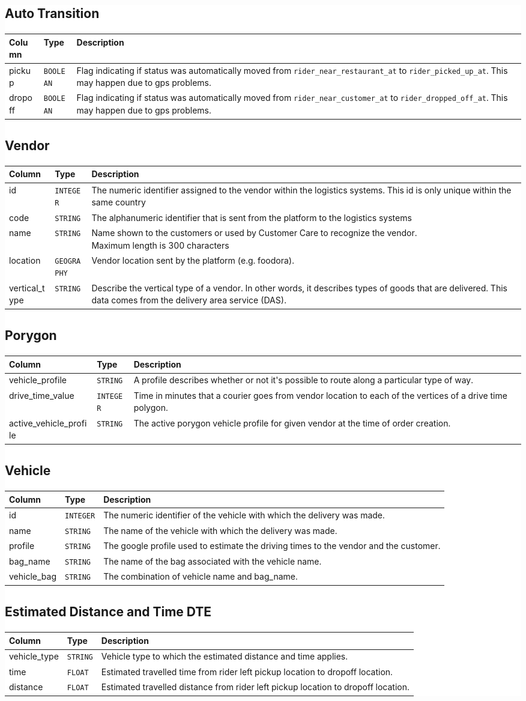 ## Auto Transition

| Column | Type | Description |
| :--- | :--- | :--- |
| pickup | `BOOLEAN`| Flag indicating if status was automatically moved from `rider_near_restaurant_at` to `rider_picked_up_at`. This may happen due to gps problems. |
| dropoff | `BOOLEAN`| Flag indicating if status was automatically moved from `rider_near_customer_at` to `rider_dropped_off_at`. This may happen due to gps problems. |

## Vendor

| Column | Type | Description |
| :--- | :--- | :--- |
| id | `INTEGER`| The numeric identifier assigned to the vendor within the logistics systems. This id is only unique within the same country |
| code | `STRING`| The alphanumeric identifier that is sent from the platform to the logistics systems |
| name | `STRING`| Name shown to the customers or used by Customer Care to recognize the vendor. <br>Maximum length is 300 characters |
| location | `GEOGRAPHY`| Vendor location sent by the platform (e.g. foodora). |
| vertical_type | `STRING` | Describe the vertical type of a vendor. In other words, it describes types of goods that are delivered. This data comes from the delivery area service (DAS). |

## Porygon

| Column | Type | Description |
| :--- | :--- | :--- |
| vehicle_profile | `STRING`| A profile describes whether or not it's possible to route along a particular type of way. |
| drive_time_value | `INTEGER`| Time in minutes that a courier goes from vendor location to each of the vertices of a drive time polygon. |
| active_vehicle_profile | `STRING`| The active porygon vehicle profile for given vendor at the time of order creation. |

## Vehicle

| Column | Type | Description |
| :--- | :--- | :--- |
| id | `INTEGER` | The numeric identifier of the vehicle with which the delivery was made. |
| name | `STRING` | The name of the vehicle with which the delivery was made. |
| profile | `STRING` | The google profile used to estimate the driving times to the vendor and the customer. |
| bag_name | `STRING` | The name of the bag associated with the vehicle name. |
| vehicle_bag | `STRING` | The combination of vehicle name and bag_name. |

## Estimated Distance and Time DTE

| Column | Type | Description |
| :--- | :--- | :--- |
| vehicle_type | `STRING`| Vehicle type to which the estimated distance and time applies. |
| time | `FLOAT`| Estimated travelled time from rider left pickup location to dropoff location. |
| distance | `FLOAT`| Estimated travelled distance from rider left pickup location to dropoff location. |
